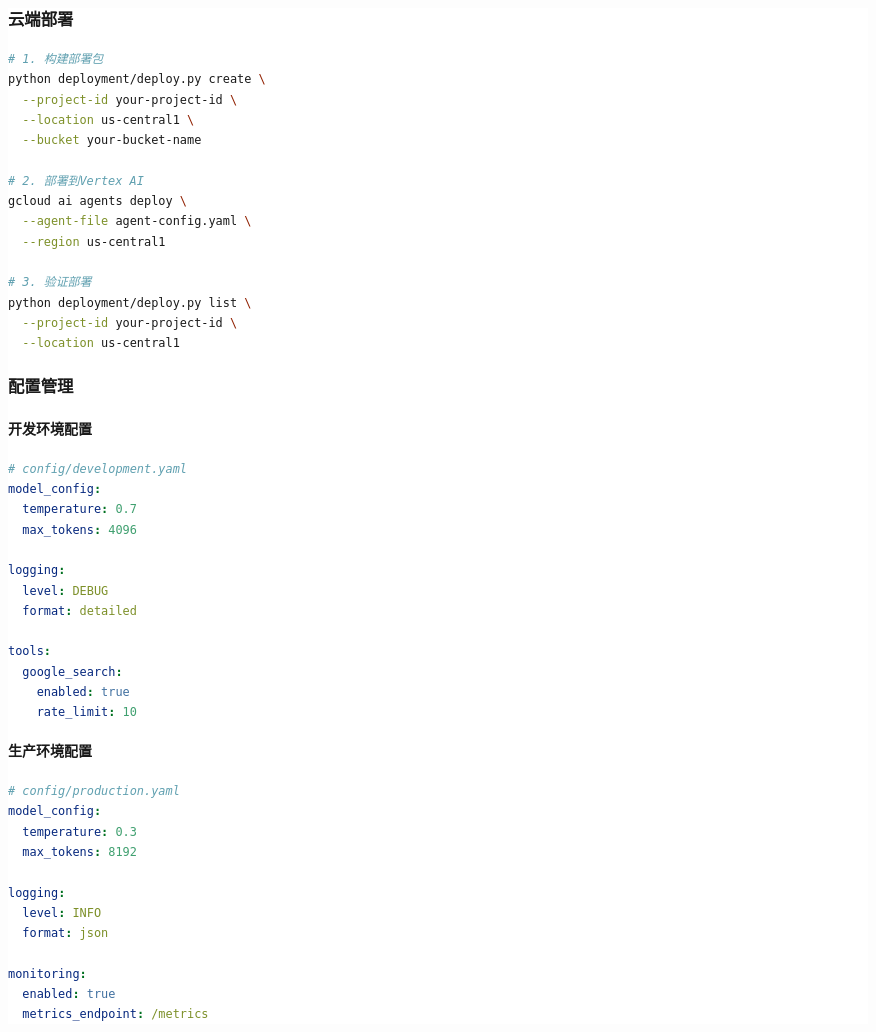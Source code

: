 ### 云端部署

```bash
# 1. 构建部署包
python deployment/deploy.py create \
  --project-id your-project-id \
  --location us-central1 \
  --bucket your-bucket-name

# 2. 部署到Vertex AI
gcloud ai agents deploy \
  --agent-file agent-config.yaml \
  --region us-central1

# 3. 验证部署
python deployment/deploy.py list \
  --project-id your-project-id \
  --location us-central1
```

### 配置管理

#### 开发环境配置
```yaml
# config/development.yaml
model_config:
  temperature: 0.7
  max_tokens: 4096
  
logging:
  level: DEBUG
  format: detailed
  
tools:
  google_search:
    enabled: true
    rate_limit: 10
```

#### 生产环境配置
```yaml
# config/production.yaml
model_config:
  temperature: 0.3
  max_tokens: 8192
  
logging:
  level: INFO
  format: json
  
monitoring:
  enabled: true
  metrics_endpoint: /metrics
```
